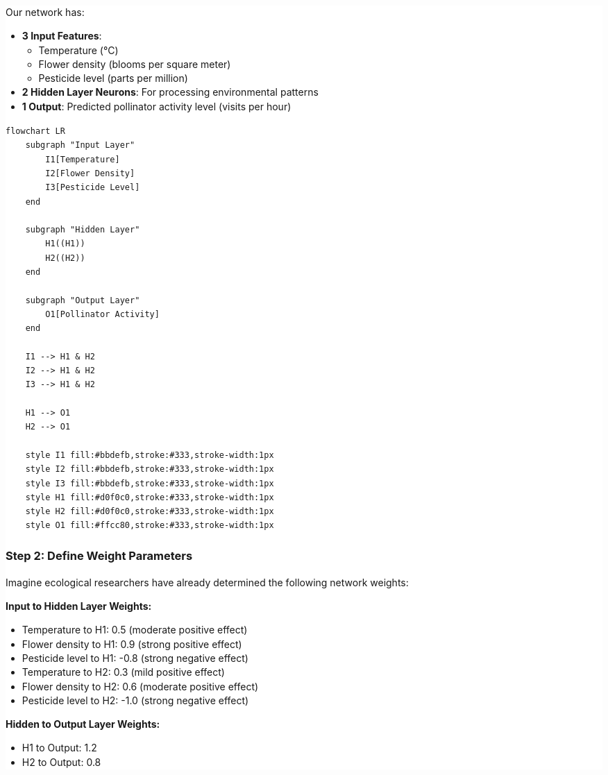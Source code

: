 Our network has:
- **3 Input Features**: 
  - Temperature (°C)
  - Flower density (blooms per square meter)
  - Pesticide level (parts per million)
- **2 Hidden Layer Neurons**: For processing environmental patterns
- **1 Output**: Predicted pollinator activity level (visits per hour)

```mermaid
flowchart LR
    subgraph "Input Layer"
        I1[Temperature]
        I2[Flower Density]
        I3[Pesticide Level]
    end
    
    subgraph "Hidden Layer"
        H1((H1))
        H2((H2))
    end
    
    subgraph "Output Layer"
        O1[Pollinator Activity]
    end
    
    I1 --> H1 & H2
    I2 --> H1 & H2
    I3 --> H1 & H2
    
    H1 --> O1
    H2 --> O1
    
    style I1 fill:#bbdefb,stroke:#333,stroke-width:1px
    style I2 fill:#bbdefb,stroke:#333,stroke-width:1px
    style I3 fill:#bbdefb,stroke:#333,stroke-width:1px
    style H1 fill:#d0f0c0,stroke:#333,stroke-width:1px
    style H2 fill:#d0f0c0,stroke:#333,stroke-width:1px
    style O1 fill:#ffcc80,stroke:#333,stroke-width:1px
```

### Step 2: Define Weight Parameters

Imagine ecological researchers have already determined the following network weights:

**Input to Hidden Layer Weights:**
- Temperature to H1: 0.5 (moderate positive effect)
- Flower density to H1: 0.9 (strong positive effect)
- Pesticide level to H1: -0.8 (strong negative effect)
- Temperature to H2: 0.3 (mild positive effect)
- Flower density to H2: 0.6 (moderate positive effect)
- Pesticide level to H2: -1.0 (strong negative effect)

**Hidden to Output Layer Weights:**
- H1 to Output: 1.2
- H2 to Output: 0.8
